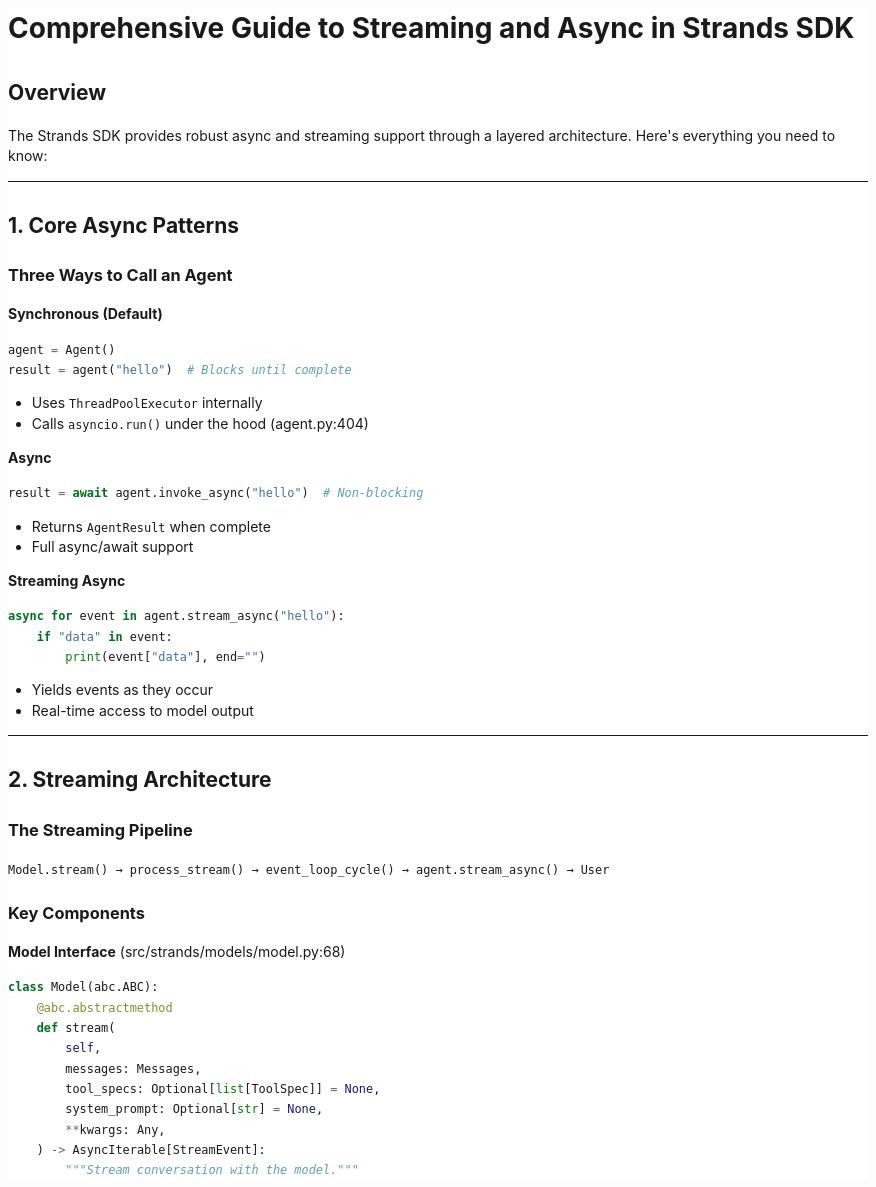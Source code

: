 # Comprehensive Guide to Streaming and Async in Strands SDK

## Overview

The Strands SDK provides robust async and streaming support through a layered architecture. Here's everything you need to know:

---

## 1. Core Async Patterns

### Three Ways to Call an Agent

**Synchronous (Default)**
```python
agent = Agent()
result = agent("hello")  # Blocks until complete
```
- Uses `ThreadPoolExecutor` internally
- Calls `asyncio.run()` under the hood (agent.py:404)

**Async**
```python
result = await agent.invoke_async("hello")  # Non-blocking
```
- Returns `AgentResult` when complete
- Full async/await support

**Streaming Async**
```python
async for event in agent.stream_async("hello"):
    if "data" in event:
        print(event["data"], end="")
```
- Yields events as they occur
- Real-time access to model output

---

## 2. Streaming Architecture

### The Streaming Pipeline

```
Model.stream() → process_stream() → event_loop_cycle() → agent.stream_async() → User
```

### Key Components

**Model Interface** (src/strands/models/model.py:68)
```python
class Model(abc.ABC):
    @abc.abstractmethod
    def stream(
        self,
        messages: Messages,
        tool_specs: Optional[list[ToolSpec]] = None,
        system_prompt: Optional[str] = None,
        **kwargs: Any,
    ) -> AsyncIterable[StreamEvent]:
        """Stream conversation with the model."""
```
